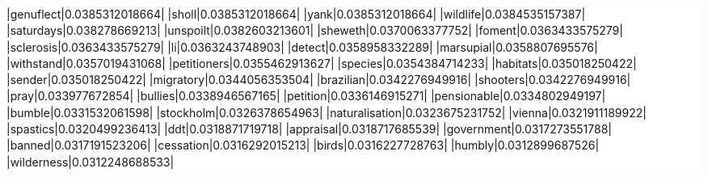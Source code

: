 |genuflect|0.0385312018664|
|sholl|0.0385312018664|
|yank|0.0385312018664|
|wildlife|0.0384535157387|
|saturdays|0.038278669213|
|unspoilt|0.0382603213601|
|sheweth|0.0370063377752|
|foment|0.0363433575279|
|sclerosis|0.0363433575279|
|li|0.0363243748903|
|detect|0.0358958332289|
|marsupial|0.0358807695576|
|withstand|0.0357019431068|
|petitioners|0.0355462913627|
|species|0.0354384714233|
|habitats|0.035018250422|
|sender|0.035018250422|
|migratory|0.0344056353504|
|brazilian|0.0342276949916|
|shooters|0.0342276949916|
|pray|0.033977672854|
|bullies|0.0338946567165|
|petition|0.0336146915271|
|pensionable|0.0334802949197|
|bumble|0.0331532061598|
|stockholm|0.0326378654963|
|naturalisation|0.0323675231752|
|vienna|0.0321911189922|
|spastics|0.0320499236413|
|ddt|0.0318871719718|
|appraisal|0.0318717685539|
|government|0.0317273551788|
|banned|0.0317191523206|
|cessation|0.0316292015213|
|birds|0.0316227728763|
|humbly|0.0312899687526|
|wilderness|0.0312248688533|